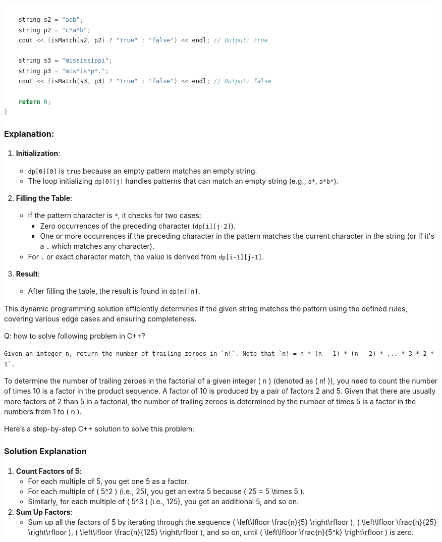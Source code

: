 ```cpp

    string s2 = "aab";
    string p2 = "c*a*b";
    cout << (isMatch(s2, p2) ? "true" : "false") << endl; // Output: true

    string s3 = "mississippi";
    string p3 = "mis*is*p*.";
    cout << (isMatch(s3, p3) ? "true" : "false") << endl; // Output: false

    return 0;
}
```

### Explanation:

1. **Initialization**:
    - `dp[0][0]` is `true` because an empty pattern matches an empty string.
    - The loop initializing `dp[0][j]` handles patterns that can match an empty string (e.g., `a*`, `a*b*`).

2. **Filling the Table**:
    - If the pattern character is `*`, it checks for two cases:
        - Zero occurrences of the preceding character (`dp[i][j-2]`).
        - One or more occurrences if the preceding character in the pattern matches the current character in the string (or if it's a `.` which matches any character).
    - For `.` or exact character match, the value is derived from `dp[i-1][j-1]`.

3. **Result**:
    - After filling the table, the result is found in `dp[m][n]`.

This dynamic programming solution efficiently determines if the given string matches the pattern using the defined rules, covering various edge cases and ensuring completeness.

Q: how to solve following problem in C++?

```
Given an integer n, return the number of trailing zeroes in `n!`. Note that `n! = n * (n - 1) * (n - 2) * ... * 3 * 2 * 1`.
```

To determine the number of trailing zeroes in the factorial of a given integer \( n \) (denoted as \( n! \)), you need to count the number of times 10 is a factor in the product sequence. A factor of 10 is produced by a pair of factors 2 and 5. Given that there are usually more factors of 2 than 5 in a factorial, the number of trailing zeroes is determined by the number of times 5 is a factor in the numbers from 1 to \( n \).

Here’s a step-by-step C++ solution to solve this problem:

### Solution Explanation

1. **Count Factors of 5**: 
   - For each multiple of 5, you get one 5 as a factor.
   - For each multiple of \( 5^2 \) (i.e., 25), you get an extra 5 because \( 25 = 5 \times 5 \).
   - Similarly, for each multiple of \( 5^3 \) (i.e., 125), you get an additional 5, and so on.
2. **Sum Up Factors**: 
   - Sum up all the factors of 5 by iterating through the sequence \( \left\lfloor \frac{n}{5} \right\rfloor \), \( \left\lfloor \frac{n}{25} \right\rfloor \), \( \left\lfloor \frac{n}{125} \right\rfloor \), and so on, until \( \left\lfloor \frac{n}{5^k} \right\rfloor \) is zero.
